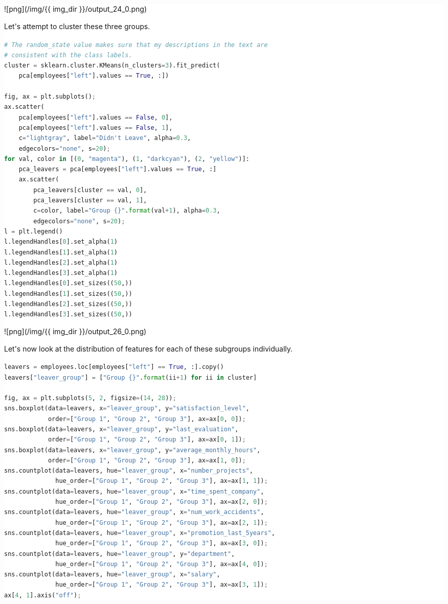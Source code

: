 
![png](/img/{{ img_dir }}/output_24_0.png)


Let's attempt to cluster these three groups.


```python
# The random_state value makes sure that my descriptions in the text are
# consistent with the class labels.
cluster = sklearn.cluster.KMeans(n_clusters=3).fit_predict(
    pca[employees["left"].values == True, :])

fig, ax = plt.subplots();
ax.scatter(
    pca[employees["left"].values == False, 0],
    pca[employees["left"].values == False, 1],
    c="lightgray", label="Didn't Leave", alpha=0.3,
    edgecolors="none", s=20);
for val, color in [(0, "magenta"), (1, "darkcyan"), (2, "yellow")]:
    pca_leavers = pca[employees["left"].values == True, :]
    ax.scatter(
        pca_leavers[cluster == val, 0],
        pca_leavers[cluster == val, 1],
        c=color, label="Group {}".format(val+1), alpha=0.3,
        edgecolors="none", s=20);
l = plt.legend()
l.legendHandles[0].set_alpha(1)
l.legendHandles[1].set_alpha(1)
l.legendHandles[2].set_alpha(1)
l.legendHandles[3].set_alpha(1)
l.legendHandles[0].set_sizes((50,))
l.legendHandles[1].set_sizes((50,))
l.legendHandles[2].set_sizes((50,))
l.legendHandles[3].set_sizes((50,))
```


![png](/img/{{ img_dir }}/output_26_0.png)


Let's now look at the distribution of features for each of these subgroups individually.


```python
leavers = employees.loc[employees["left"] == True, :].copy()
leavers["leaver_group"] = ["Group {}".format(ii+1) for ii in cluster]

fig, ax = plt.subplots(5, 2, figsize=(14, 28));
sns.boxplot(data=leavers, x="leaver_group", y="satisfaction_level",
            order=["Group 1", "Group 2", "Group 3"], ax=ax[0, 0]);
sns.boxplot(data=leavers, x="leaver_group", y="last_evaluation",
            order=["Group 1", "Group 2", "Group 3"], ax=ax[0, 1]);
sns.boxplot(data=leavers, x="leaver_group", y="average_monthly_hours",
            order=["Group 1", "Group 2", "Group 3"], ax=ax[1, 0]);
sns.countplot(data=leavers, hue="leaver_group", x="number_projects",
              hue_order=["Group 1", "Group 2", "Group 3"], ax=ax[1, 1]);
sns.countplot(data=leavers, hue="leaver_group", x="time_spent_company",
              hue_order=["Group 1", "Group 2", "Group 3"], ax=ax[2, 0]);
sns.countplot(data=leavers, hue="leaver_group", x="num_work_accidents",
              hue_order=["Group 1", "Group 2", "Group 3"], ax=ax[2, 1]);
sns.countplot(data=leavers, hue="leaver_group", x="promotion_last_5years",
              hue_order=["Group 1", "Group 2", "Group 3"], ax=ax[3, 0]);
sns.countplot(data=leavers, hue="leaver_group", y="department",
              hue_order=["Group 1", "Group 2", "Group 3"], ax=ax[4, 0]);
sns.countplot(data=leavers, hue="leaver_group", x="salary",
              hue_order=["Group 1", "Group 2", "Group 3"], ax=ax[3, 1]);
ax[4, 1].axis("off");
```